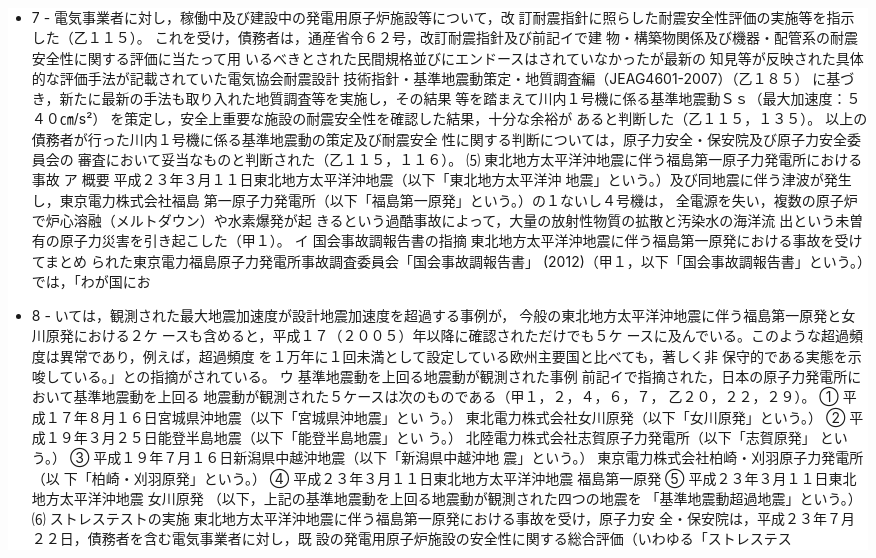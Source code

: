 - 7 - 
電気事業者に対し，稼働中及び建設中の発電用原子炉施設等について，改
訂耐震指針に照らした耐震安全性評価の実施等を指示した（乙１１５）。 
これを受け，債務者は，通産省令６２号，改訂耐震指針及び前記イで建
物・構築物関係及び機器・配管系の耐震安全性に関する評価に当たって用
いるべきとされた民間規格並びにエンドースはされていなかったが最新の
知見等が反映された具体的な評価手法が記載されていた電気協会耐震設計
技術指針・基準地震動策定・地質調査編（JEAG4601-2007）（乙１８５）
に基づき，新たに最新の手法も取り入れた地質調査等を実施し，その結果
等を踏まえて川内１号機に係る基準地震動Ｓｓ（最大加速度：５４０㎝/s²）
を策定し，安全上重要な施設の耐震安全性を確認した結果，十分な余裕が
あると判断した（乙１１５，１３５）。 
以上の債務者が行った川内１号機に係る基準地震動の策定及び耐震安全
性に関する判断については，原子力安全・保安院及び原子力安全委員会の
審査において妥当なものと判断された（乙１１５，１１６）。 
⑸ 東北地方太平洋沖地震に伴う福島第一原子力発電所における事故 
ア 概要 
平成２３年３月１１日東北地方太平洋沖地震（以下「東北地方太平洋沖
地震」という。）及び同地震に伴う津波が発生し，東京電力株式会社福島
第一原子力発電所（以下「福島第一原発」という。）の１ないし４号機は，
全電源を失い，複数の原子炉で炉心溶融（メルトダウン）や水素爆発が起
きるという過酷事故によって，大量の放射性物質の拡散と汚染水の海洋流
出という未曽有の原子力災害を引き起こした（甲１）。 
イ 国会事故調報告書の指摘 
東北地方太平洋沖地震に伴う福島第一原発における事故を受けてまとめ
られた東京電力福島原子力発電所事故調査委員会「国会事故調報告書」
(2012)（甲１，以下「国会事故調報告書」という。）では，「わが国にお
 
- 8 - 
いては，観測された最大地震加速度が設計地震加速度を超過する事例が，
今般の東北地方太平洋沖地震に伴う福島第一原発と女川原発における２ケ
ースも含めると，平成１７（２００５）年以降に確認されただけでも５ケ
ースに及んでいる。このような超過頻度は異常であり，例えば，超過頻度
を１万年に１回未満として設定している欧州主要国と比べても，著しく非
保守的である実態を示唆している。」との指摘がされている。 
ウ 基準地震動を上回る地震動が観測された事例 
前記イで指摘された，日本の原子力発電所において基準地震動を上回る
地震動が観測された５ケースは次のものである（甲１，２，４，６，７，
乙２０，２２，２９）。 
① 平成１７年８月１６日宮城県沖地震（以下「宮城県沖地震」とい
う。） 東北電力株式会社女川原発（以下「女川原発」という。） 
② 平成１９年３月２５日能登半島地震（以下「能登半島地震」とい
う。） 北陸電力株式会社志賀原子力発電所（以下「志賀原発」
という。） 
③ 平成１９年７月１６日新潟県中越沖地震（以下「新潟県中越沖地
震」という。） 東京電力株式会社柏崎・刈羽原子力発電所（以
下「柏崎・刈羽原発」という。） 
④ 平成２３年３月１１日東北地方太平洋沖地震 福島第一原発 
⑤ 平成２３年３月１１日東北地方太平洋沖地震 女川原発 
（以下，上記の基準地震動を上回る地震動が観測された四つの地震を
「基準地震動超過地震」という。） 
⑹ ストレステストの実施 
東北地方太平洋沖地震に伴う福島第一原発における事故を受け，原子力安
全・保安院は，平成２３年７月２２日，債務者を含む電気事業者に対し，既
設の発電用原子炉施設の安全性に関する総合評価（いわゆる「ストレステス
 